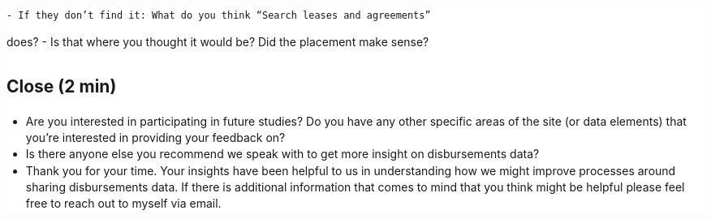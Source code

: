     - If they don’t find it: What do you think “Search leases and agreements”
 does? 
    - Is that where you thought it would be? Did the placement make sense? 
## Close (2 min)
* Are you interested in participating in future studies? Do you have any other specific areas of the site (or data elements) that you’re interested in providing your feedback on?
* Is there anyone else you recommend we speak with to get more insight on disbursements data?
* Thank you for your time. Your insights have been helpful to us in understanding how we might improve processes around sharing disbursements data. If there is additional information that comes to mind that you think might be helpful please feel free to reach out to myself via email.


